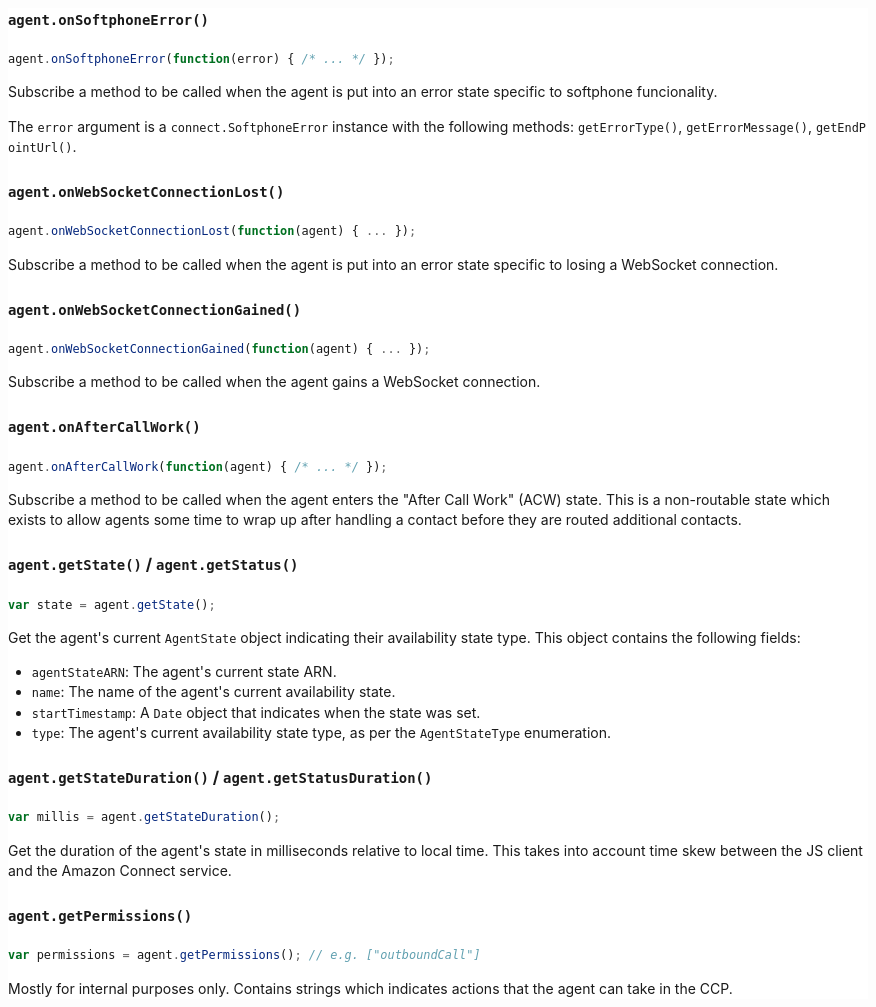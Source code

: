 ### `agent.onSoftphoneError()`
```js
agent.onSoftphoneError(function(error) { /* ... */ });
```
Subscribe a method to be called when the agent is put into an error state specific to softphone funcionality.

The `error` argument is a `connect.SoftphoneError` instance with the following methods: `getErrorType()`, `getErrorMessage()`, `getEndPointUrl()`.

### `agent.onWebSocketConnectionLost()`
```js
agent.onWebSocketConnectionLost(function(agent) { ... });
```
Subscribe a method to be called when the agent is put into an error state specific to losing a WebSocket connection.

### `agent.onWebSocketConnectionGained()`
```js
agent.onWebSocketConnectionGained(function(agent) { ... });
```
Subscribe a method to be called when the agent gains a WebSocket connection.

### `agent.onAfterCallWork()`
```js
agent.onAfterCallWork(function(agent) { /* ... */ });
```
Subscribe a method to be called when the agent enters the "After Call Work" (ACW) state. This is a non-routable state which exists to allow agents some time to wrap up after handling a contact before they are routed additional contacts.

### `agent.getState()` / `agent.getStatus()`
```js
var state = agent.getState();
```
Get the agent's current `AgentState` object indicating their availability state type.
This object contains the following fields:

* `agentStateARN`: The agent's current state ARN.
* `name`: The name of the agent's current availability state.
* `startTimestamp`: A `Date` object that indicates when the state was set.
* `type`: The agent's current availability state type, as per the `AgentStateType` enumeration.

### `agent.getStateDuration()` / `agent.getStatusDuration()`
```js
var millis = agent.getStateDuration();
```
Get the duration of the agent's state in milliseconds relative to local time. This takes into
account time skew between the JS client and the Amazon Connect service.

### `agent.getPermissions()`
```js
var permissions = agent.getPermissions(); // e.g. ["outboundCall"]
```
Mostly for internal purposes only. Contains strings which indicates actions that the agent can
take in the CCP.
